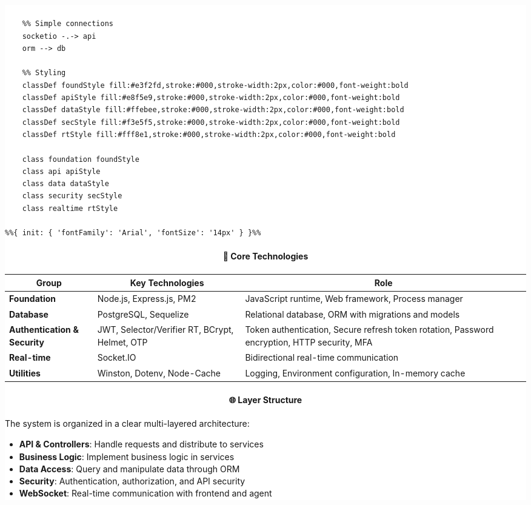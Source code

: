 ```mermaid

    %% Simple connections
    socketio -.-> api
    orm --> db

    %% Styling
    classDef foundStyle fill:#e3f2fd,stroke:#000,stroke-width:2px,color:#000,font-weight:bold
    classDef apiStyle fill:#e8f5e9,stroke:#000,stroke-width:2px,color:#000,font-weight:bold
    classDef dataStyle fill:#ffebee,stroke:#000,stroke-width:2px,color:#000,font-weight:bold
    classDef secStyle fill:#f3e5f5,stroke:#000,stroke-width:2px,color:#000,font-weight:bold
    classDef rtStyle fill:#fff8e1,stroke:#000,stroke-width:2px,color:#000,font-weight:bold

    class foundation foundStyle
    class api apiStyle
    class data dataStyle
    class security secStyle
    class realtime rtStyle

%%{ init: { 'fontFamily': 'Arial', 'fontSize': '14px' } }%%
```

</div>

<div align="center">

#### 🔧 Core Technologies

</div>

| Group                         | Key Technologies                               | Role                                                                                         |
| ----------------------------- | ---------------------------------------------- | -------------------------------------------------------------------------------------------- |
| **Foundation**                | Node.js, Express.js, PM2                       | JavaScript runtime, Web framework, Process manager                                           |
| **Database**                  | PostgreSQL, Sequelize                          | Relational database, ORM with migrations and models                                          |
| **Authentication & Security** | JWT, Selector/Verifier RT, BCrypt, Helmet, OTP | Token authentication, Secure refresh token rotation, Password encryption, HTTP security, MFA |
| **Real-time**                 | Socket.IO                                      | Bidirectional real-time communication                                                        |
| **Utilities**                 | Winston, Dotenv, Node-Cache                    | Logging, Environment configuration, In-memory cache                                          |

<div align="center">

#### 🌐 Layer Structure

</div>

The system is organized in a clear multi-layered architecture:

- **API & Controllers**: Handle requests and distribute to services
- **Business Logic**: Implement business logic in services
- **Data Access**: Query and manipulate data through ORM
- **Security**: Authentication, authorization, and API security
- **WebSocket**: Real-time communication with frontend and agent
